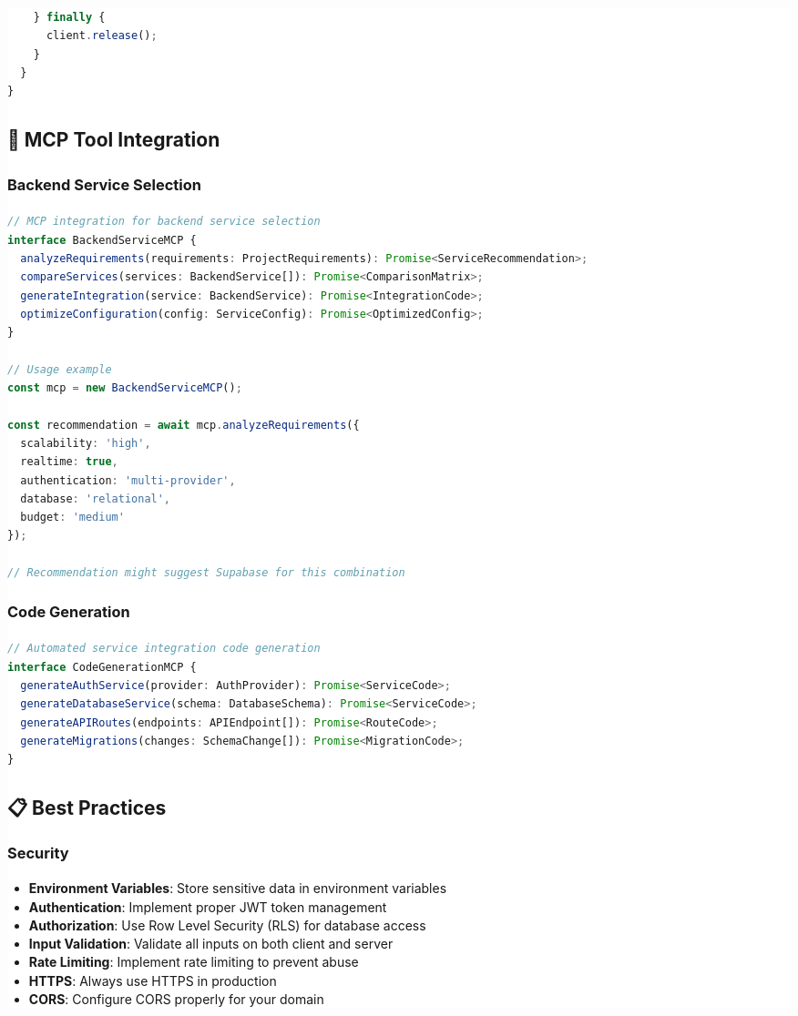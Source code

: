 ```typescript
    } finally {
      client.release();
    }
  }
}
```

## 🔧 MCP Tool Integration

### Backend Service Selection

```typescript
// MCP integration for backend service selection
interface BackendServiceMCP {
  analyzeRequirements(requirements: ProjectRequirements): Promise<ServiceRecommendation>;
  compareServices(services: BackendService[]): Promise<ComparisonMatrix>;
  generateIntegration(service: BackendService): Promise<IntegrationCode>;
  optimizeConfiguration(config: ServiceConfig): Promise<OptimizedConfig>;
}

// Usage example
const mcp = new BackendServiceMCP();

const recommendation = await mcp.analyzeRequirements({
  scalability: 'high',
  realtime: true,
  authentication: 'multi-provider',
  database: 'relational',
  budget: 'medium'
});

// Recommendation might suggest Supabase for this combination
```

### Code Generation

```typescript
// Automated service integration code generation
interface CodeGenerationMCP {
  generateAuthService(provider: AuthProvider): Promise<ServiceCode>;
  generateDatabaseService(schema: DatabaseSchema): Promise<ServiceCode>;
  generateAPIRoutes(endpoints: APIEndpoint[]): Promise<RouteCode>;
  generateMigrations(changes: SchemaChange[]): Promise<MigrationCode>;
}
```

## 📋 Best Practices

### Security
- **Environment Variables**: Store sensitive data in environment variables
- **Authentication**: Implement proper JWT token management
- **Authorization**: Use Row Level Security (RLS) for database access
- **Input Validation**: Validate all inputs on both client and server
- **Rate Limiting**: Implement rate limiting to prevent abuse
- **HTTPS**: Always use HTTPS in production
- **CORS**: Configure CORS properly for your domain
